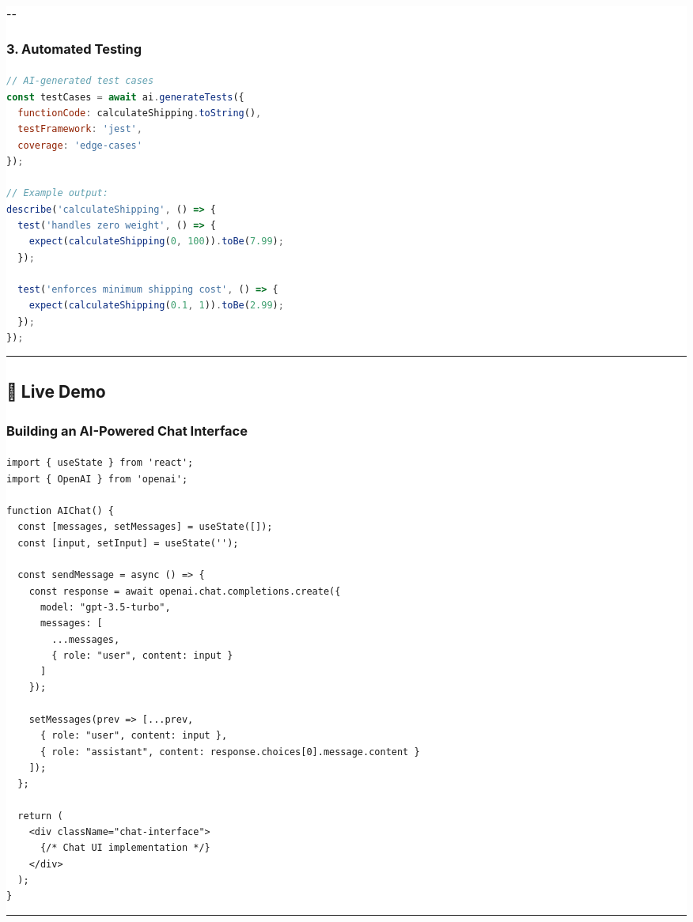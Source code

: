 --

### 3. Automated Testing

```javascript
// AI-generated test cases
const testCases = await ai.generateTests({
  functionCode: calculateShipping.toString(),
  testFramework: 'jest',
  coverage: 'edge-cases'
});

// Example output:
describe('calculateShipping', () => {
  test('handles zero weight', () => {
    expect(calculateShipping(0, 100)).toBe(7.99);
  });
  
  test('enforces minimum shipping cost', () => {
    expect(calculateShipping(0.1, 1)).toBe(2.99);
  });
});
```

---

## 🚀 Live Demo

### Building an AI-Powered Chat Interface

```tsx
import { useState } from 'react';
import { OpenAI } from 'openai';

function AIChat() {
  const [messages, setMessages] = useState([]);
  const [input, setInput] = useState('');
  
  const sendMessage = async () => {
    const response = await openai.chat.completions.create({
      model: "gpt-3.5-turbo",
      messages: [
        ...messages,
        { role: "user", content: input }
      ]
    });
    
    setMessages(prev => [...prev, 
      { role: "user", content: input },
      { role: "assistant", content: response.choices[0].message.content }
    ]);
  };
  
  return (
    <div className="chat-interface">
      {/* Chat UI implementation */}
    </div>
  );
}
```

---